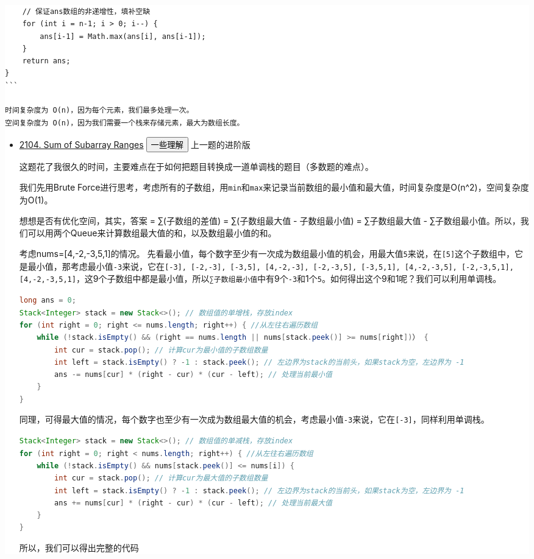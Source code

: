         // 保证ans数组的非递增性，填补空缺
        for (int i = n-1; i > 0; i--) {
            ans[i-1] = Math.max(ans[i], ans[i-1]);
        }
        return ans;
    }
    ```

    时间复杂度为 O(n)，因为每个元素，我们最多处理一次。
    空间复杂度为 O(n)，因为我们需要一个栈来存储元素，最大为数组长度。
  </collapsible-content>

* [2104. Sum of Subarray Ranges](https://leetcode.com/problems/sum-of-subarray-ranges/) 
  <button type="button" class="collapsible" name="2104">一些理解</button>
  <collapsible-content name="content-2104">
    上一题的进阶版

    这题花了我很久的时间，主要难点在于如何把题目转换成一道单调栈的题目（多数题的难点）。

    我们先用Brute Force进行思考，考虑所有的子数组，用`min`和`max`来记录当前数组的最小值和最大值，时间复杂度是O(n^2)，空间复杂度为O(1)。

    想想是否有优化空间，其实，答案 = ∑(子数组的差值) = ∑(子数组最大值 - 子数组最小值) = ∑子数组最大值 - ∑子数组最小值。所以，我们可以用两个Queue来计算数组最大值的和，以及数组最小值的和。

    考虑nums=[4,-2,-3,5,1]的情况。
    先看最小值，每个数字至少有一次成为数组最小值的机会，用最大值`5`来说，在`[5]`这个子数组中，它是最小值，那考虑最小值`-3`来说，它在`[-3], [-2,-3], [-3,5], [4,-2,-3], [-2,-3,5], [-3,5,1], [4,-2,-3,5], [-2,-3,5,1], [4,-2,-3,5,1]`，这9个子数组中都是最小值，所以`∑子数组最小值`中有9个`-3`和1个`5`。如何得出这个9和1呢？我们可以利用单调栈。

    ```java
    long ans = 0;
    Stack<Integer> stack = new Stack<>(); // 数组值的单增栈，存放index
    for (int right = 0; right <= nums.length; right++) { //从左往右遍历数组
        while (!stack.isEmpty() && (right == nums.length || nums[stack.peek()] >= nums[right])） {
            int cur = stack.pop(); // 计算cur为最小值的子数组数量
            int left = stack.isEmpty() ? -1 : stack.peek(); // 左边界为stack的当前头，如果stack为空，左边界为 -1
            ans -= nums[cur] * (right - cur) * (cur - left); // 处理当前最小值
        }
    }
    ```

    同理，可得最大值的情况，每个数字也至少有一次成为数组最大值的机会，考虑最小值`-3`来说，它在`[-3]`，同样利用单调栈。

    ```java
    Stack<Integer> stack = new Stack<>(); // 数组值的单减栈，存放index
    for (int right = 0; right < nums.length; right++) { //从左往右遍历数组
        while (!stack.isEmpty() && nums[stack.peek()] <= nums[i]) {
            int cur = stack.pop(); // 计算cur为最大值的子数组数量
            int left = stack.isEmpty() ? -1 : stack.peek(); // 左边界为stack的当前头，如果stack为空，左边界为 -1
            ans += nums[cur] * (right - cur) * (cur - left); // 处理当前最大值
        }
    }
    ```

    所以，我们可以得出完整的代码
